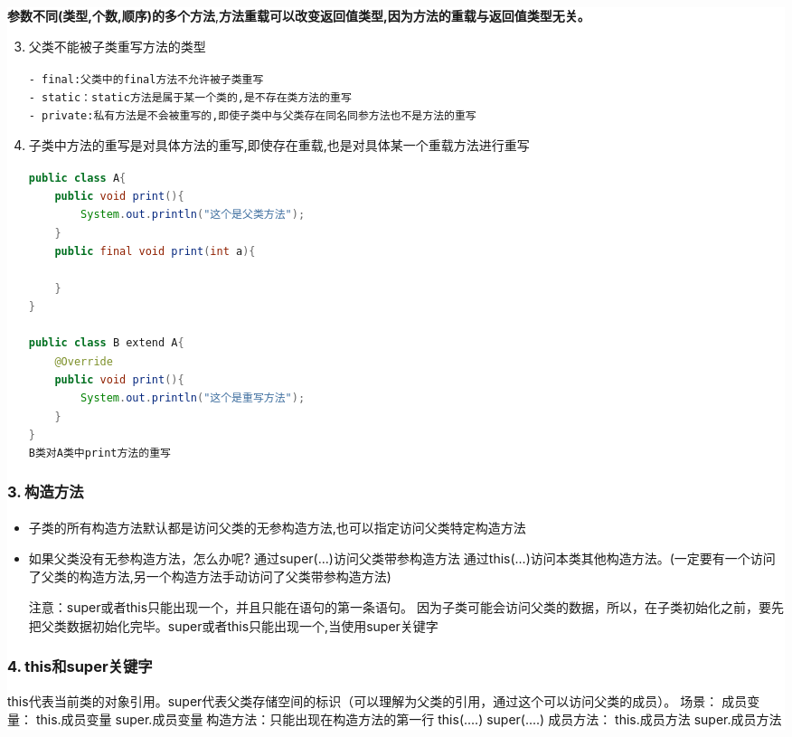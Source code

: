    **参数不同(类型,个数,顺序)的多个方法**,**方法重载可以改变返回值类型,因为方法的重载与返回值类型无关。**

3. 父类不能被子类重写方法的类型

   ```text
   - final:父类中的final方法不允许被子类重写
   - static：static方法是属于某一个类的,是不存在类方法的重写
   - private:私有方法是不会被重写的,即使子类中与父类存在同名同参方法也不是方法的重写
   ```

4. 子类中方法的重写是对具体方法的重写,即使存在重载,也是对具体某一个重载方法进行重写

   ```java
   public class A{
       public void print(){
           System.out.println("这个是父类方法");
       }
       public final void print(int a){
           
       }
   }
   
   public class B extend A{
       @Override
       public void print(){
           System.out.println("这个是重写方法");
       }
   }
   B类对A类中print方法的重写
   ```

   

### 3. 构造方法

- 子类的所有构造方法默认都是访问父类的无参构造方法,也可以指定访问父类特定构造方法

- 如果父类没有无参构造方法，怎么办呢?
       通过super(...)访问父类带参构造方法
       通过this(...)访问本类其他构造方法。(一定要有一个访问了父类的构造方法,另一个构造方法手动访问了父类带参构造方法)

  注意：super或者this只能出现一个，并且只能在语句的第一条语句。
  因为子类可能会访问父类的数据，所以，在子类初始化之前，要先把父类数据初始化完毕。super或者this只能出现一个,当使用super关键字

### 4. this和super关键字

this代表当前类的对象引用。super代表父类存储空间的标识（可以理解为父类的引用，通过这个可以访问父类的成员）。
场景：
    成员变量：
            this.成员变量
            super.成员变量
    构造方法：只能出现在构造方法的第一行
            this(....)
            super(....)
    成员方法：
            this.成员方法
            super.成员方法
